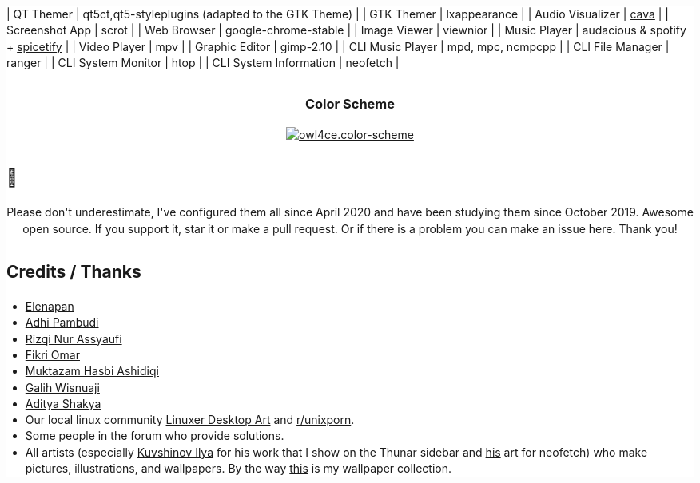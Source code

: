 | QT Themer              | qt5ct,qt5-styleplugins (adapted to the GTK Theme)                                                    |
| GTK Themer             | lxappearance                                                                                         |
| Audio Visualizer       | [cava](https://github.com/karlstav/cava)                                                             |
| Screenshot App         | scrot                                                                                                |
| Web Browser            | google-chrome-stable                                                                                 |
| Image Viewer           | viewnior                                                                                             |
| Music Player           | audacious & spotify + [spicetify](https://github.com/khanhas/spicetify-cli)                          |
| Video Player           | mpv                                                                                                  |
| Graphic Editor         | gimp-2.10                                                                                            |
| CLI Music Player       | mpd, mpc, ncmpcpp                                                                                    |
| CLI File Manager       | ranger                                                                                               |
| CLI System Monitor     | htop                                                                                                 |
| CLI System Information | neofetch                                                                                             |
##  
### <p align="center">Color Scheme</p>
<p align="center"><a name="top" href="#color-scheme"><img src="https://i.ibb.co/kHRHZfX/color-scheme.png" alt="owl4ce.color-scheme" height="60%" width="100%"></a></p>

## :love_letter:
<p align="center">Please don't underestimate, I've configured them all since April 2020 and have been studying them since October 2019. Awesome open source. If you support it, star it or make a pull request. Or if there is a problem you can make an issue here. Thank you!</p>

## Credits / Thanks
- [Elenapan](https://github.com/elenapan)
- [Adhi Pambudi](https://github.com/addy-dclxvi)
- [Rizqi Nur Assyaufi](https://github.com/bandithijo)
- [Fikri Omar](https://github.com/fikriomar16)
- [Muktazam Hasbi Ashidiqi](https://github.com/reorr)
- [Galih Wisnuaji](https://github.com/galihx11)
- [Aditya Shakya](https://github.com/adi1090x)
- Our local linux community [Linuxer Desktop Art](https://web.facebook.com/groups/linuxart) and [r/unixporn](https://www.reddit.com/r/unixporn/).
- Some people in the forum who provide solutions.
- All artists (especially [Kuvshinov Ilya](https://www.artstation.com/kuvshinov_ilya) for his work that I show on the Thunar sidebar and [his](https://weheartit.com/entry/124014293) art for neofetch) who make pictures, illustrations, and wallpapers. By the way [this](https://drive.google.com/drive/folders/1fFseELgArlOGAAeUY32EO98dAU0ITjJ2?usp=sharing) is my wallpaper collection.
